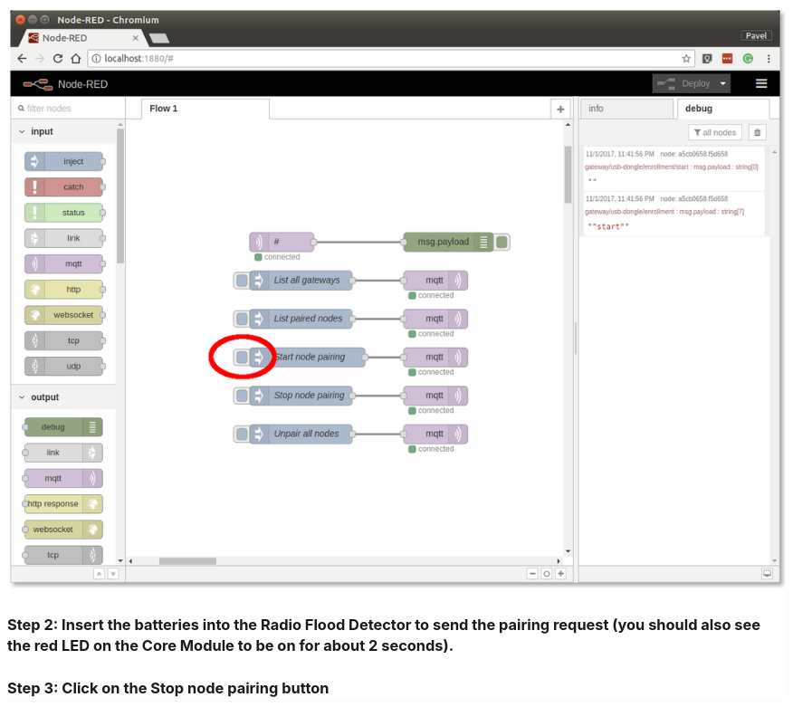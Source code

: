 ![](../.gitbook/assets/_projects_radio-flood-detector_node-red-gw-pair-start.png)

### Step 2: Insert the batteries into the **Radio Flood Detector** to send the pairing request \(you should also see the red LED on the **Core Module** to be on for about 2 seconds\).

### Step 3: Click on the **Stop node pairing** button
